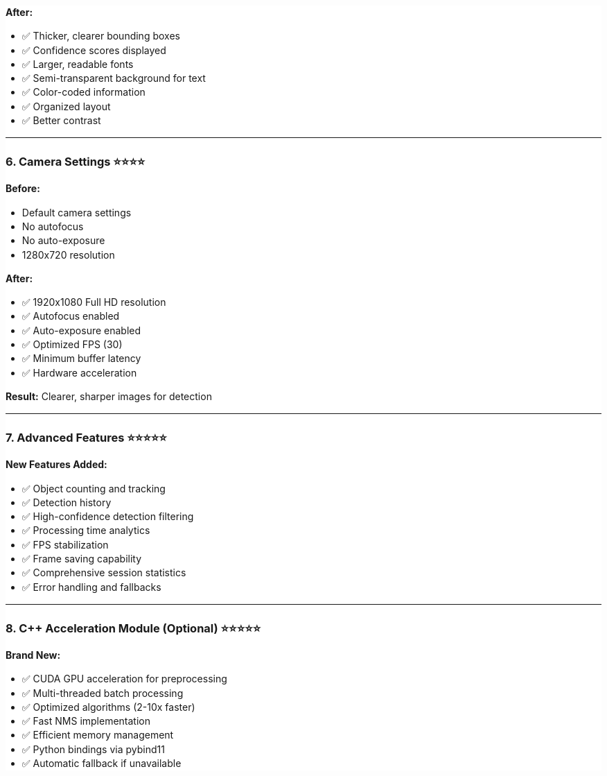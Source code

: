 **After:**
- ✅ Thicker, clearer bounding boxes
- ✅ Confidence scores displayed
- ✅ Larger, readable fonts
- ✅ Semi-transparent background for text
- ✅ Color-coded information
- ✅ Organized layout
- ✅ Better contrast

---

### 6. Camera Settings ⭐⭐⭐⭐

**Before:**
- Default camera settings
- No autofocus
- No auto-exposure
- 1280x720 resolution

**After:**
- ✅ 1920x1080 Full HD resolution
- ✅ Autofocus enabled
- ✅ Auto-exposure enabled
- ✅ Optimized FPS (30)
- ✅ Minimum buffer latency
- ✅ Hardware acceleration

**Result:** Clearer, sharper images for detection

---

### 7. Advanced Features ⭐⭐⭐⭐⭐

**New Features Added:**
- ✅ Object counting and tracking
- ✅ Detection history
- ✅ High-confidence detection filtering
- ✅ Processing time analytics
- ✅ FPS stabilization
- ✅ Frame saving capability
- ✅ Comprehensive session statistics
- ✅ Error handling and fallbacks

---

### 8. C++ Acceleration Module (Optional) ⭐⭐⭐⭐⭐

**Brand New:**
- ✅ CUDA GPU acceleration for preprocessing
- ✅ Multi-threaded batch processing
- ✅ Optimized algorithms (2-10x faster)
- ✅ Fast NMS implementation
- ✅ Efficient memory management
- ✅ Python bindings via pybind11
- ✅ Automatic fallback if unavailable
